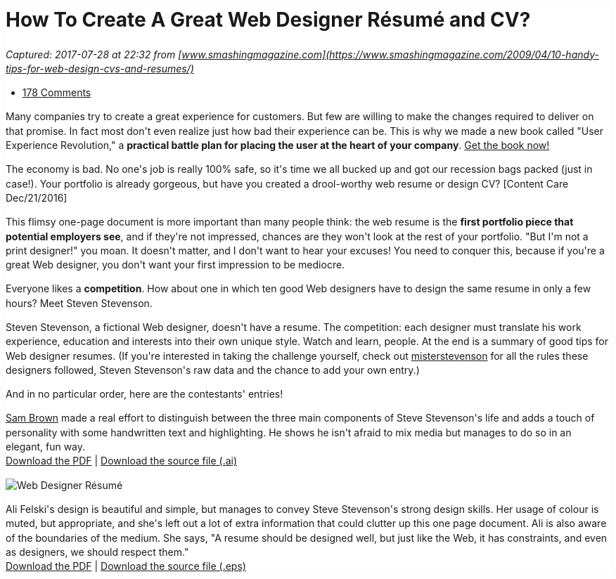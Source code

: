 # How To Create A Great Web Designer Résumé and CV?

_Captured: 2017-07-28 at 22:32 from [www.smashingmagazine.com](https://www.smashingmagazine.com/2009/04/10-handy-tips-for-web-design-cvs-and-resumes/)_

  * [178 Comments](https://www.smashingmagazine.com/2009/04/10-handy-tips-for-web-design-cvs-and-resumes/)

Many companies try to create a great experience for customers. But few are willing to make the changes required to deliver on that promise. In fact most don't even realize just how bad their experience can be. This is why we made a new book called "User Experience Revolution," a **practical battle plan for placing the user at the heart of your company**. [Get the book now!](https://shop.smashingmagazine.com/products/user-experience-revolution?utm_source=magazine&utm_campaign=ux-revolution&utm_medium=html-ad-content-1)

The economy is bad. No one's job is really 100% safe, so it's time we all bucked up and got our recession bags packed (just in case!). Your portfolio is already gorgeous, but have you created a drool-worthy web resume or design CV? [Content Care Dec/21/2016]

This flimsy one-page document is more important than many people think: the web resume is the **first portfolio piece that potential employers see**, and if they're not impressed, chances are they won't look at the rest of your portfolio. "But I'm not a print designer!" you moan. It doesn't matter, and I don't want to hear your excuses! You need to conquer this, because if you're a great Web designer, you don't want your first impression to be mediocre.

Everyone likes a **competition**. How about one in which ten good Web designers have to design the same resume in only a few hours? Meet Steven Stevenson.

Steven Stevenson, a fictional Web designer, doesn't have a resume. The competition: each designer must translate his work experience, education and interests into their own unique style. Watch and learn, people. At the end is a summary of good tips for Web designer resumes. (If you're interested in taking the challenge yourself, check out [misterstevenson](http://www.misterstevenson.com) for all the rules these designers followed, Steven Stevenson's raw data and the chance to add your own entry.)

And in no particular order, here are the contestants' entries!

[Sam Brown](http://sam.brown.tc/) made a real effort to distinguish between the three main components of Steve Stevenson's life and adds a touch of personality with some handwritten text and highlighting. He shows he isn't afraid to mix media but manages to do so in an elegant, fun way.  
[Download the PDF](https://www.smashingmagazine.com/images/design-cv-resume/sam_brown.pdf) | [Download the source file (.ai)](https://www.smashingmagazine.com/images/design-cv-resume/sam-brown.ai)

![Web Designer Résumé](https://www.smashingmagazine.com/images/design-cv-resume/sam_brown.jpg)

Ali Felski's design is beautiful and simple, but manages to convey Steve Stevenson's strong design skills. Her usage of colour is muted, but appropriate, and she's left out a lot of extra information that could clutter up this one page document. Ali is also aware of the boundaries of the medium. She says, "A resume should be designed well, but just like the Web, it has constraints, and even as designers, we should respect them."  
[Download the PDF](https://www.smashingmagazine.com/images/design-cv-resume/ali_felski.pdf) | [Download the source file (.eps)](https://www.smashingmagazine.com/images/design-cv-resume/alex_felski.eps)
